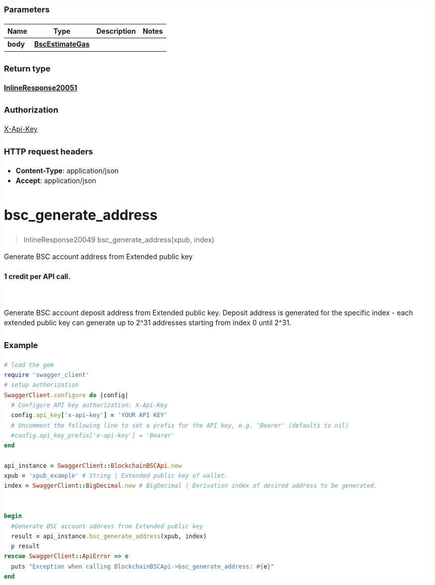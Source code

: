 ### Parameters

Name | Type | Description  | Notes
------------- | ------------- | ------------- | -------------
 **body** | [**BscEstimateGas**](BscEstimateGas.md)|  | 

### Return type

[**InlineResponse20051**](InlineResponse20051.md)

### Authorization

[X-Api-Key](../README.md#X-Api-Key)

### HTTP request headers

 - **Content-Type**: application/json
 - **Accept**: application/json



# **bsc_generate_address**
> InlineResponse20049 bsc_generate_address(xpub, index)

Generate BSC account address from Extended public key

<h4>1 credit per API call.</h4><br/> <p>Generate BSC account deposit address from Extended public key. Deposit address is generated for the specific index - each extended public key can generate up to 2^31 addresses starting from index 0 until 2^31.</p> 

### Example
```ruby
# load the gem
require 'swagger_client'
# setup authorization
SwaggerClient.configure do |config|
  # Configure API key authorization: X-Api-Key
  config.api_key['x-api-key'] = 'YOUR API KEY'
  # Uncomment the following line to set a prefix for the API key, e.g. 'Bearer' (defaults to nil)
  #config.api_key_prefix['x-api-key'] = 'Bearer'
end

api_instance = SwaggerClient::BlockchainBSCApi.new
xpub = 'xpub_example' # String | Extended public key of wallet.
index = SwaggerClient::BigDecimal.new # BigDecimal | Derivation index of desired address to be generated.


begin
  #Generate BSC account address from Extended public key
  result = api_instance.bsc_generate_address(xpub, index)
  p result
rescue SwaggerClient::ApiError => e
  puts "Exception when calling BlockchainBSCApi->bsc_generate_address: #{e}"
end
```
